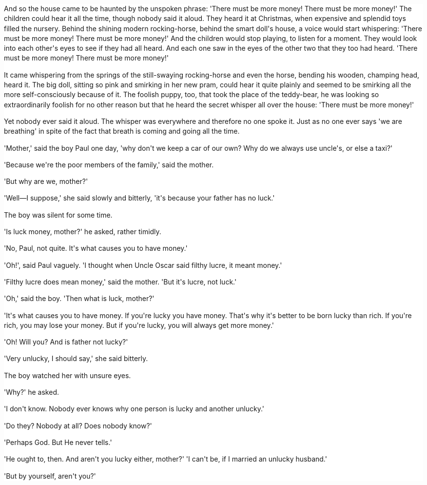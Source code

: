 And so the house came to be haunted by the unspoken phrase: 'There must be more money! There must be more money!' The children could hear it all the time, though nobody said it aloud. They heard it at Christmas, when expensive and splendid toys filled the nursery. Behind the shining modern rocking-horse, behind the smart doll's house, a voice would start whispering: 'There must be more money! There must be more money!' And the children would stop playing, to listen for a moment. They would look into each other's eyes to see if they had all heard. And each one saw in the eyes of the other two that they too had heard. 'There must be more money! There must be more money!'

It came whispering from the springs of the still-swaying rocking-horse and even the horse, bending his wooden, champing head, heard it. The big doll, sitting so pink and smirking in her new pram, could hear it quite plainly and seemed to be smirking all the more self-consciously because of it. The foolish puppy, too, that took the place of the teddy-bear, he was looking so extraordinarily foolish for no other reason but that he heard the secret whisper all over the house: 'There must be more money!'

Yet nobody ever said it aloud. The whisper was everywhere and therefore no one spoke it. Just as no one ever says 'we are breathing' in spite of the fact that breath is coming and going all the time.

'Mother,' said the boy Paul one day, 'why don't we keep a car of our own? Why do we always use uncle's, or else a taxi?'

'Because we're the poor members of the family,' said the mother.

'But why are we, mother?'

'Well—I suppose,' she said slowly and bitterly, 'it's because your father has no luck.'

The boy was silent for some time.

'Is luck money, mother?' he asked, rather timidly.

'No, Paul, not quite. It's what causes you to have money.'

'Oh!', said Paul vaguely. 'I thought when Uncle Oscar said filthy lucre, it meant money.'

'Filthy lucre does mean money,' said the mother. 'But it's lucre, not luck.'

'Oh,' said the boy. 'Then what is luck, mother?'

'It's what causes you to have money. If you're lucky you have money. That's why it's better to be born lucky than rich. If you're rich, you may lose your money. But if you're lucky, you will always get more money.'

'Oh! Will you? And is father not lucky?'

'Very unlucky, I should say,' she said bitterly.

The boy watched her with unsure eyes.

'Why?' he asked.

'I don't know. Nobody ever knows why one person is lucky and another unlucky.'

'Do they? Nobody at all? Does nobody know?'

'Perhaps God. But He never tells.'

'He ought to, then. And aren't you lucky either, mother?' 'I can't be, if I married an unlucky husband.'

'But by yourself, aren't you?'
